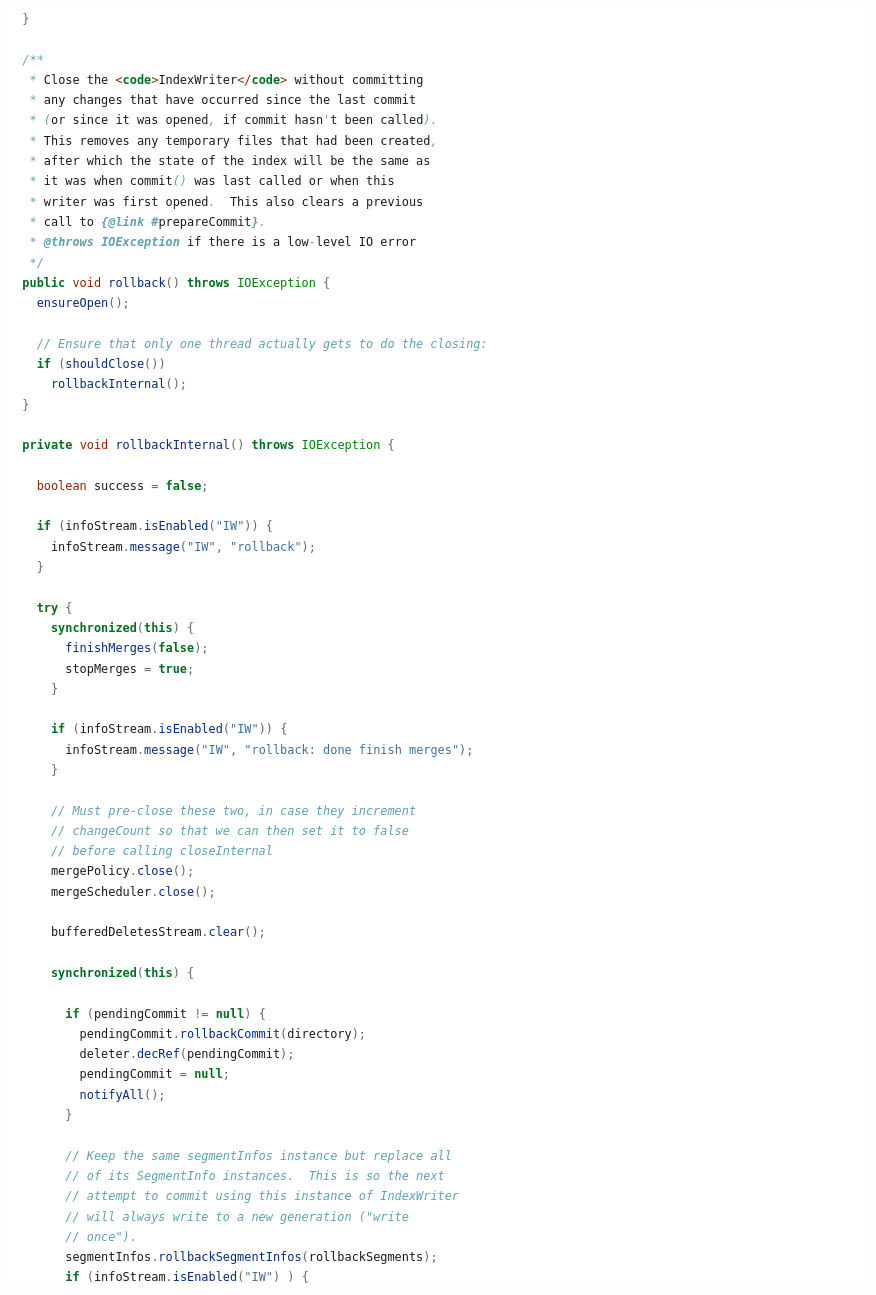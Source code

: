 ```java
  }

  /**
   * Close the <code>IndexWriter</code> without committing
   * any changes that have occurred since the last commit
   * (or since it was opened, if commit hasn't been called).
   * This removes any temporary files that had been created,
   * after which the state of the index will be the same as
   * it was when commit() was last called or when this
   * writer was first opened.  This also clears a previous
   * call to {@link #prepareCommit}.
   * @throws IOException if there is a low-level IO error
   */
  public void rollback() throws IOException {
    ensureOpen();

    // Ensure that only one thread actually gets to do the closing:
    if (shouldClose())
      rollbackInternal();
  }

  private void rollbackInternal() throws IOException {

    boolean success = false;

    if (infoStream.isEnabled("IW")) {
      infoStream.message("IW", "rollback");
    }

    try {
      synchronized(this) {
        finishMerges(false);
        stopMerges = true;
      }

      if (infoStream.isEnabled("IW")) {
        infoStream.message("IW", "rollback: done finish merges");
      }

      // Must pre-close these two, in case they increment
      // changeCount so that we can then set it to false
      // before calling closeInternal
      mergePolicy.close();
      mergeScheduler.close();

      bufferedDeletesStream.clear();

      synchronized(this) {

        if (pendingCommit != null) {
          pendingCommit.rollbackCommit(directory);
          deleter.decRef(pendingCommit);
          pendingCommit = null;
          notifyAll();
        }

        // Keep the same segmentInfos instance but replace all
        // of its SegmentInfo instances.  This is so the next
        // attempt to commit using this instance of IndexWriter
        // will always write to a new generation ("write
        // once").
        segmentInfos.rollbackSegmentInfos(rollbackSegments);
        if (infoStream.isEnabled("IW") ) {
```